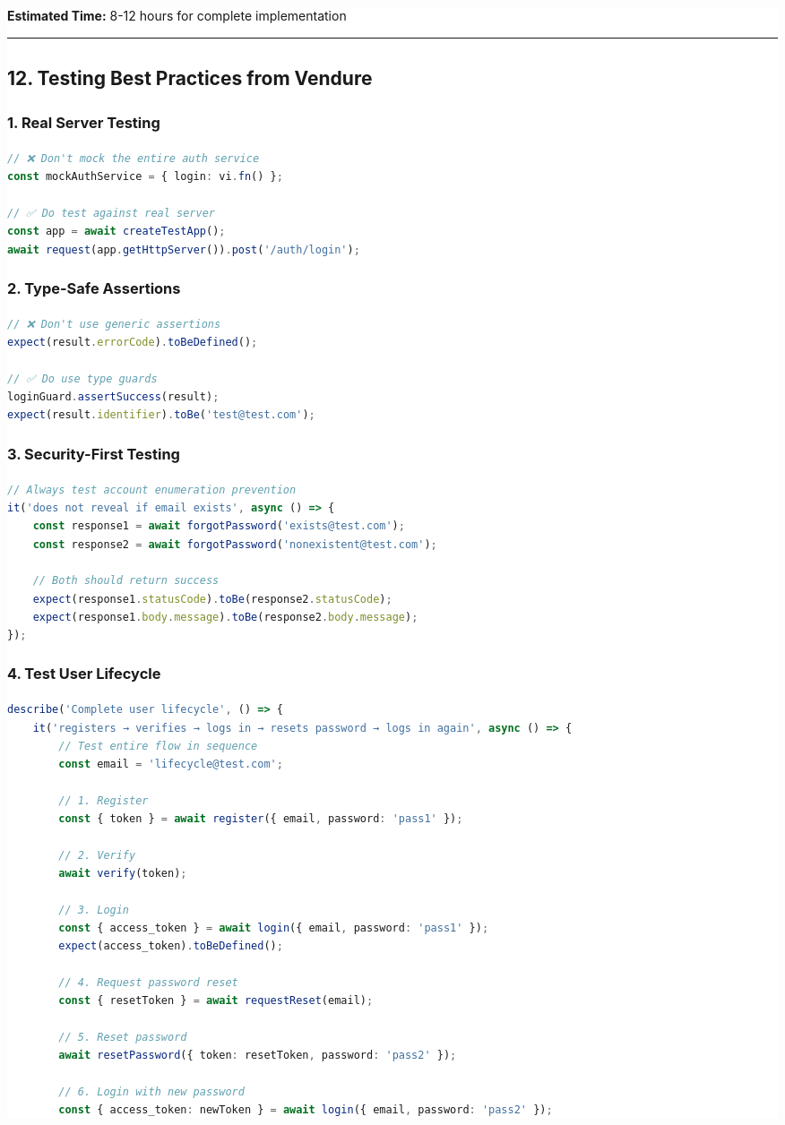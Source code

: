**Estimated Time:** 8-12 hours for complete implementation

---

## 12. Testing Best Practices from Vendure

### 1. Real Server Testing
```typescript
// ❌ Don't mock the entire auth service
const mockAuthService = { login: vi.fn() };

// ✅ Do test against real server
const app = await createTestApp();
await request(app.getHttpServer()).post('/auth/login');
```

### 2. Type-Safe Assertions
```typescript
// ❌ Don't use generic assertions
expect(result.errorCode).toBeDefined();

// ✅ Do use type guards
loginGuard.assertSuccess(result);
expect(result.identifier).toBe('test@test.com');
```

### 3. Security-First Testing
```typescript
// Always test account enumeration prevention
it('does not reveal if email exists', async () => {
    const response1 = await forgotPassword('exists@test.com');
    const response2 = await forgotPassword('nonexistent@test.com');

    // Both should return success
    expect(response1.statusCode).toBe(response2.statusCode);
    expect(response1.body.message).toBe(response2.body.message);
});
```

### 4. Test User Lifecycle
```typescript
describe('Complete user lifecycle', () => {
    it('registers → verifies → logs in → resets password → logs in again', async () => {
        // Test entire flow in sequence
        const email = 'lifecycle@test.com';

        // 1. Register
        const { token } = await register({ email, password: 'pass1' });

        // 2. Verify
        await verify(token);

        // 3. Login
        const { access_token } = await login({ email, password: 'pass1' });
        expect(access_token).toBeDefined();

        // 4. Request password reset
        const { resetToken } = await requestReset(email);

        // 5. Reset password
        await resetPassword({ token: resetToken, password: 'pass2' });

        // 6. Login with new password
        const { access_token: newToken } = await login({ email, password: 'pass2' });
```
